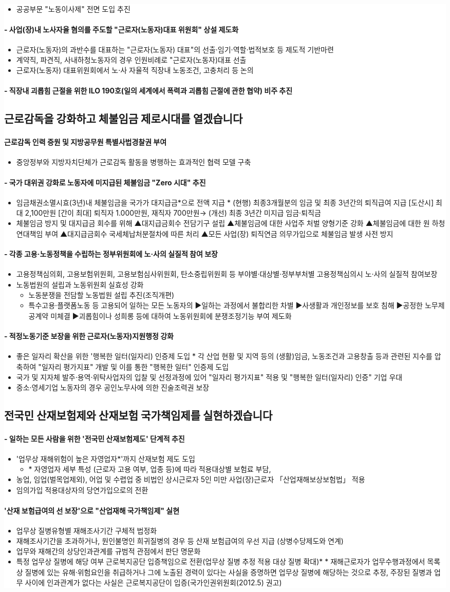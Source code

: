 - 공공부문 "노동이사제" 전면 도입 추진

#### - 사업(장)내 노사자율 혐의를 주도할 "근로자(노동자)대표 위원회" 상설 제도화

- 근로자(노동자)의 과반수를 대표하는 "근로자(노동자) 대표"의 선출·임기·역할·법적보호 등 제도적 기반마련
- 계약직, 파견직, 사내하청노동자의 경우 인원비례로 "근로자(노동자)대표 선출
- 근로자(노동자) 대표위원회에서 노·사 자율적 직장내 노동조건, 고충처리 등 논의

#### - 직장내 괴롭힘 근절을 위한 ILO 190호(일의 세계에서 폭력과 괴롭힘 근절에 관한 협약) 비주 추진

## 근로감독을 강화하고 체불임금 제로시대를 열겠습니다

#### 근로감독 인력 증원 및 지방공무원 특별사법경찰권 부여

- 중앙정부와 지방자치단체가 근로감독 활동을 병행하는 효과적인 협력 모델 구축

#### - 국가 대위권 강화로 노동자에 미지급된 체불임금 "Zero 시대" 추진

- 임금채권소멸시효(3년)내 체불임금을 국가가 대지급금\*으로 전액 지급
  \* (현행) 최종3개월분의 임금 및 최종 3년간의 퇴직급여 지급 [도산시] 최대 2,100만원 [간이 최대] 퇴직자 1.000만원, 재직자 700만원→ (개선) 최종 3년간 미지급 임금·퇴직금
- 체불임금 방지 및 대지급금 회수를 위해 ▲대지급금회수 전담기구 설립 ▲체불임금에 대한 사업주 처벌 양형기준 강화 ▲체불임금에 대한 원 하청 연대책임 부여 ▲대지급금회수 국세체납처분절차에 따른 처리 ▲모든 사업(장) 퇴직연금 의무가입으로 체불임금 발생 사전 방지

#### - 각종 고용·노동정책을 수립하는 정부위원회에 노·사의 실질적 참여 보장

- 고용정책심의회, 고용보험위원회, 고용보험심사위원회, 탄소중립위원회 등 부야별·대상별·정부부처별 고용정책심의시 노·사의 실질적 참여보장
- 노동법원의 설립과 노동위원회 실효성 강화
	- 노동분쟁을 전담할 노동법원 설립 추진(조직개편)
	- 특수고용·플랫폼노동 등 고용되어 일하는 모든 노동자의 ▶일하는 과정에서 불합리한 차별 ▶사생활과 개인정보를 보호 침해 ▶공정한 노무제공계약 미체결 ▶괴롭힘이나 성희롱 등에 대하여 노동위원회에 분쟁조정기능 부여 제도화

#### - 적정노동기준 보장을 위한 근로자(노동자)지원행정 강화

- 좋은 일자리 확산을 위한 '행복한 일터(일자리) 인증제 도입
  \* 각 산업 현황 및 지역 등의 (생활)임금, 노동조건과 고용창출 등과 관련된 지수를 압축하여 "일자리 평가지표" 개발 및 이를 통한 "행복한 일터" 인증제 도입
- 국가 및 지자체 발주·용역·위탁사업자의 입찰 및 선정과정에 있어 "일자리 평가지표" 적용 및 "행복한 일터(일자리) 인증" 기업 우대
- 중소·영세기업 노동자의 경우 공인노무사에 의한 진술조력권 보장

## 전국민 산재보험제와 산재보험 국가책임제를 실현하겠습니다

#### - 일하는 모든 사람을 위한 '전국민 산재보험제도' 단계적 추진

- '업무상 재해위험이 높은 자영업자\*'까지 산재보험 제도 도입
	- \* 자영업자 세부 특성 (근로자 고용 여부, 업종 등)에 따라 적용대상별 보험료 부담,
- 농업, 임업(벌목업제외), 어업 및 수렵업 중 비법인 상시근로자 5인 미만 사업(장)근로자 「산업재해보상보험법」 적용
- 임의가입 적용대상자의 당연가입으로의 전환

#### '산재 보험급여의 선 보장'으로 "산업재해 국가책임제" 실현

- 업무상 질병유형별 재해조사기간 구체적 법정화
- 재해조사기간을 초과하거나, 원인불명인 희귀질병의 경우 등 산재 보험급여의 우선 지급 (상병수당제도와 연계)
- 업무와 재해간의 상당인과관계를 규범적 관점에서 판단 명문화
- 특정 업무상 질병에 해당 여부 근로복지공단 입증책임으로 전환(업무상 질병 추정 적용 대상 질병 확대)\*
  \* 재해근로자가 업무수행과정에서 목록상 질병에 있는 유해·위험요인을 취급하거나 그에 노출된 경력이 있다는 사실을 증명하면 업무상 질병에 해당하는 것으로 추정, 주장된 질병과 업무 사이에 인과관계가 없다는 사실은 근로복지공단이 입증(국가인권위원회(2012.5) 권고)
